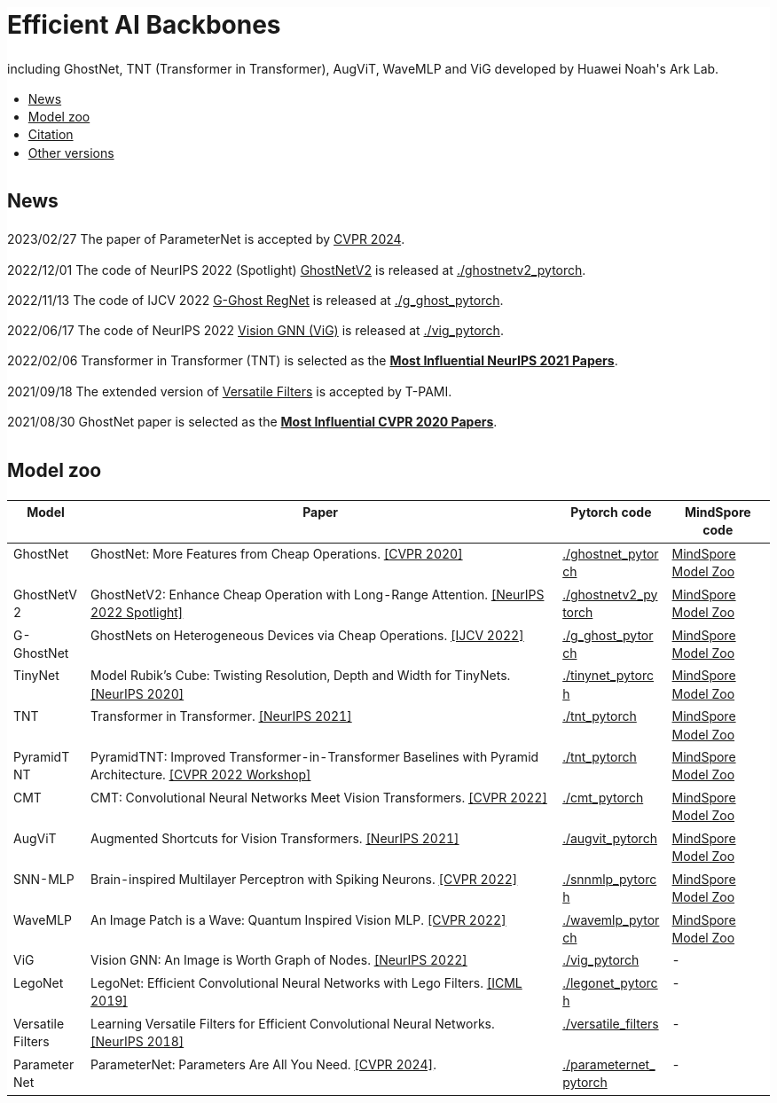 # Efficient AI Backbones 
including GhostNet, TNT (Transformer in Transformer), AugViT, WaveMLP and ViG developed by Huawei Noah's Ark Lab.
- [News](#news)
- [Model zoo](#model-zoo)
- [Citation](#citation)
- [Other versions](#other-versions-of-ghostnet)

## News

2023/02/27 The paper of ParameterNet is accepted by [CVPR 2024](https://arxiv.org/abs/2306.14525).

2022/12/01 The code of NeurIPS 2022 (Spotlight) [GhostNetV2](https://arxiv.org/abs/2211.12905) is released at [./ghostnetv2_pytorch](https://github.com/huawei-noah/Efficient-AI-Backbones/tree/master/ghostnetv2_pytorch).

2022/11/13 The code of IJCV 2022 [G-Ghost RegNet](https://arxiv.org/abs/2201.03297) is released at [./g_ghost_pytorch](https://github.com/huawei-noah/Efficient-AI-Backbones/tree/master/g_ghost_pytorch). 

2022/06/17 The code of NeurIPS 2022 [Vision GNN (ViG)](https://arxiv.org/abs/2206.00272) is released at [./vig_pytorch](https://github.com/huawei-noah/Efficient-AI-Backbones/tree/master/vig_pytorch). 

2022/02/06 Transformer in Transformer (TNT) is selected as the **[Most Influential NeurIPS 2021 Papers](https://www.paperdigest.org/2022/02/most-influential-nips-papers-2022-02/)**.

2021/09/18 The extended version of [Versatile Filters](https://github.com/huawei-noah/Efficient-AI-Backbones/tree/master/versatile_filters) is accepted by T-PAMI.

2021/08/30 GhostNet paper is selected as the **[Most Influential CVPR 2020 Papers](https://www.paperdigest.org/2021/08/most-influential-cvpr-papers-2021-08/)**.


## Model zoo

| Model | Paper | Pytorch code | MindSpore code |
| - | - | - | - |
| GhostNet | GhostNet: More Features from Cheap Operations. [[CVPR 2020]](https://arxiv.org/abs/1911.11907) | [./ghostnet_pytorch](https://github.com/huawei-noah/CV-backbones/tree/master/ghostnet_pytorch) | [MindSpore Model Zoo](https://gitee.com/mindspore/models/tree/master/research/cv/ghostnet) |
| GhostNetV2 | GhostNetV2: Enhance Cheap Operation with Long-Range Attention. [[NeurIPS 2022 Spotlight]](https://arxiv.org/abs/2211.12905) | [./ghostnetv2_pytorch](https://github.com/huawei-noah/Efficient-AI-Backbones/tree/master/ghostnetv2_pytorch) | [MindSpore Model Zoo](https://gitee.com/mindspore/models/tree/master/research/cv/ghostnetv2) |
| G-GhostNet | GhostNets on Heterogeneous Devices via Cheap Operations. [[IJCV 2022]](https://arxiv.org/abs/2201.03297) | [./g_ghost_pytorch](https://github.com/huawei-noah/Efficient-AI-Backbones/tree/master/g_ghost_pytorch) | [MindSpore Model Zoo](https://gitee.com/mindspore/models/tree/master/research/cv/ghostnet_d) |
| TinyNet | Model Rubik’s Cube: Twisting Resolution, Depth and Width for TinyNets. [[NeurIPS 2020]](https://arxiv.org/abs/2010.14819) | [./tinynet_pytorch](https://github.com/huawei-noah/Efficient-AI-Backbones/tree/master/tinynet_pytorch) | [MindSpore Model Zoo](https://gitee.com/mindspore/models/tree/master/research/cv/tinynet) |
| TNT | Transformer in Transformer. [[NeurIPS 2021]](https://arxiv.org/abs/2103.00112) | [./tnt_pytorch](https://github.com/huawei-noah/Efficient-AI-Backbones/tree/master/tnt_pytorch) | [MindSpore Model Zoo](https://gitee.com/mindspore/models/tree/master/research/cv/TNT) |
| PyramidTNT | PyramidTNT: Improved Transformer-in-Transformer Baselines with Pyramid Architecture. [[CVPR 2022 Workshop]](https://arxiv.org/abs/2201.00978)| [./tnt_pytorch](https://github.com/huawei-noah/Efficient-AI-Backbones/tree/master/tnt_pytorch) | [MindSpore Model Zoo](https://gitee.com/mindspore/models/tree/master/research/cv/TNT) |
| CMT | CMT: Convolutional Neural Networks Meet Vision Transformers. [[CVPR 2022]](https://arxiv.org/pdf/2107.06263.pdf) | [./cmt_pytorch](https://github.com/huawei-noah/Efficient-AI-Backbones/tree/master/cmt_pytorch) | [MindSpore Model Zoo](https://gitee.com/mindspore/models/tree/master/research/cv/CMT) |
| AugViT | Augmented Shortcuts for Vision Transformers. [[NeurIPS 2021]](https://proceedings.neurips.cc/paper/2021/file/818f4654ed39a1c147d1e51a00ffb4cb-Paper.pdf) | [./augvit_pytorch](https://github.com/huawei-noah/Efficient-AI-Backbones/tree/master/augvit_pytorch) | [MindSpore Model Zoo](https://gitee.com/mindspore/models/tree/master/research/cv/augvit) |
| SNN-MLP | Brain-inspired Multilayer Perceptron with Spiking Neurons. [[CVPR 2022]](https://arxiv.org/pdf/2203.14679.pdf) | [./snnmlp_pytorch](https://github.com/huawei-noah/Efficient-AI-Backbones/tree/master/snnmlp_pytorch) | [MindSpore Model Zoo](https://gitee.com/mindspore/models/tree/master/research/cv/snn_mlp) |
| WaveMLP | An Image Patch is a Wave: Quantum Inspired Vision MLP. [[CVPR 2022]](https://arxiv.org/pdf/2111.12294.pdf) | [./wavemlp_pytorch](https://github.com/huawei-noah/Efficient-AI-Backbones/tree/master/wavemlp_pytorch) | [MindSpore Model Zoo](https://gitee.com/mindspore/models/tree/master/research/cv/wave_mlp) |
| ViG | Vision GNN: An Image is Worth Graph of Nodes. [[NeurIPS 2022]](https://arxiv.org/abs/2206.00272) | [./vig_pytorch](https://github.com/huawei-noah/Efficient-AI-Backbones/tree/master/vig_pytorch) | - | [MindSpore Model Zoo](https://gitee.com/mindspore/models/tree/master/research/cv/ViG) |
| LegoNet | LegoNet: Efficient Convolutional Neural Networks with Lego Filters. [[ICML 2019]](http://proceedings.mlr.press/v97/yang19c/yang19c.pdf) | [./legonet_pytorch](https://github.com/huawei-noah/Efficient-AI-Backbones/tree/master/legonet_pytorch) | - |
| Versatile Filters | Learning Versatile Filters for Efficient Convolutional Neural Networks. [[NeurIPS 2018]](https://papers.nips.cc/paper/7433-learning-versatile-filters-for-efficient-convolutional-neural-networks) | [./versatile_filters](https://github.com/huawei-noah/CV-backbones/tree/master/versatile_filters) | - |
| ParameterNet | ParameterNet: Parameters Are All You Need. [[CVPR 2024]](https://arxiv.org/abs/2306.14525). | [./parameternet_pytorch](https://github.com/huawei-noah/Efficient-AI-Backbones/tree/master/parameternet_pytorch) | - |
